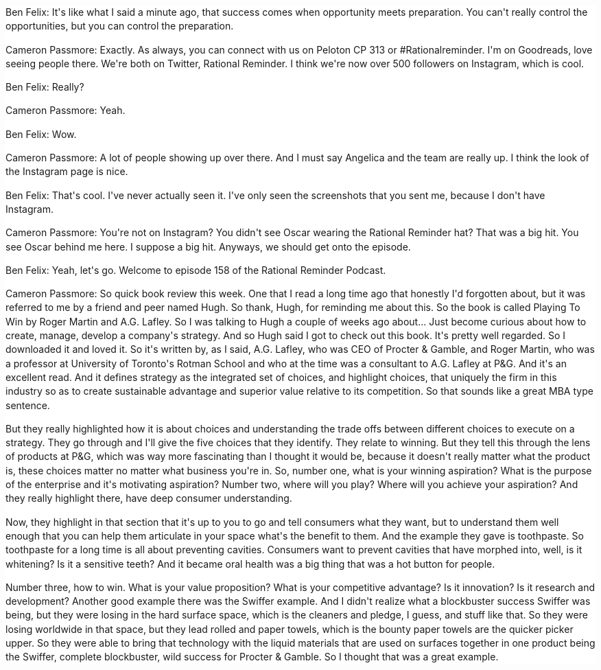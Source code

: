 Ben Felix: It's like what I said a minute ago, that success comes when opportunity meets preparation. You can't really control the opportunities, but you can control the preparation.

Cameron Passmore: Exactly. As always, you can connect with us on Peloton CP 313 or #Rationalreminder. I'm on Goodreads, love seeing people there. We're both on Twitter, Rational Reminder. I think we're now over 500 followers on Instagram, which is cool.

Ben Felix: Really?

Cameron Passmore: Yeah.

Ben Felix: Wow.

Cameron Passmore: A lot of people showing up over there. And I must say Angelica and the team are really up. I think the look of the Instagram page is nice.

Ben Felix: That's cool. I've never actually seen it. I've only seen the screenshots that you sent me, because I don't have Instagram.

Cameron Passmore: You're not on Instagram? You didn't see Oscar wearing the Rational Reminder hat? That was a big hit. You see Oscar behind me here. I suppose a big hit. Anyways, we should get onto the episode.

Ben Felix: Yeah, let's go. Welcome to episode 158 of the Rational Reminder Podcast.

Cameron Passmore: So quick book review this week. One that I read a long time ago that honestly I'd forgotten about, but it was referred to me by a friend and peer named Hugh. So thank, Hugh, for reminding me about this. So the book is called Playing To Win by Roger Martin and A.G. Lafley. So I was talking to Hugh a couple of weeks ago about... Just become curious about how to create, manage, develop a company's strategy. And so Hugh said I got to check out this book. It's pretty well regarded. So I downloaded it and loved it. So it's written by, as I said, A.G. Lafley, who was CEO of Procter & Gamble, and Roger Martin, who was a professor at University of Toronto's Rotman School and who at the time was a consultant to A.G. Lafley at P&G. And it's an excellent read. And it defines strategy as the integrated set of choices, and highlight choices, that uniquely the firm in this industry so as to create sustainable advantage and superior value relative to its competition. So that sounds like a great MBA type sentence.

But they really highlighted how it is about choices and understanding the trade offs between different choices to execute on a strategy. They go through and I'll give the five choices that they identify. They relate to winning. But they tell this through the lens of products at P&G, which was way more fascinating than I thought it would be, because it doesn't really matter what the product is, these choices matter no matter what business you're in. So, number one, what is your winning aspiration? What is the purpose of the enterprise and it's motivating aspiration? Number two, where will you play? Where will you achieve your aspiration? And they really highlight there, have deep consumer understanding.

Now, they highlight in that section that it's up to you to go and tell consumers what they want, but to understand them well enough that you can help them articulate in your space what's the benefit to them. And the example they gave is toothpaste. So toothpaste for a long time is all about preventing cavities. Consumers want to prevent cavities that have morphed into, well, is it whitening? Is it a sensitive teeth? And it became oral health was a big thing that was a hot button for people.

Number three, how to win. What is your value proposition? What is your competitive advantage? Is it innovation? Is it research and development? Another good example there was the Swiffer example. And I didn't realize what a blockbuster success Swiffer was being, but they were losing in the hard surface space, which is the cleaners and pledge, I guess, and stuff like that. So they were losing worldwide in that space, but they lead rolled and paper towels, which is the bounty paper towels are the quicker picker upper. So they were able to bring that technology with the liquid materials that are used on surfaces together in one product being the Swiffer, complete blockbuster, wild success for Procter & Gamble. So I thought that was a great example.
